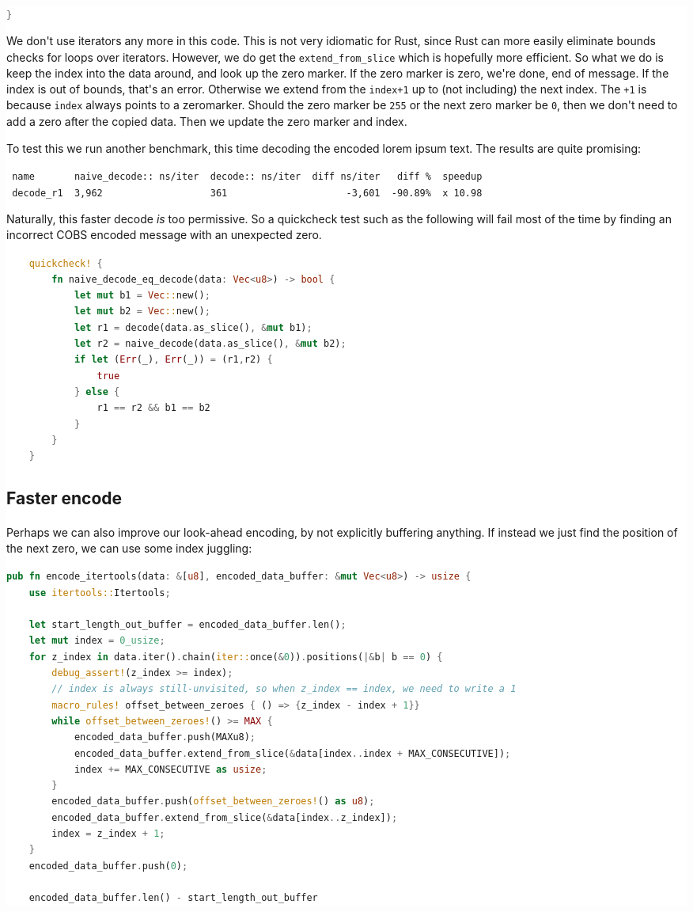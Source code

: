```rust
}
```

We don't use iterators any more in this code. This is not very idiomatic for Rust, since Rust can more easily eliminate bounds checks for loops over iterators. However, we do get the `extend_from_slice` which is hopefully more efficient. So what we do is keep the index into the data around, and look up the zero marker. If the zero marker is zero, we're done, end of message. If the index is out of bounds, that's an error. Otherwise we extend from the `index+1` up to (not including) the next index. The `+1` is because `index` always points to a zeromarker. Should the zero marker be `255` or the next zero marker be `0`, then we don't need to add a zero after the copied data. Then we update the zero marker and index. 

To test this we run another benchmark, this time decoding the encoded lorem ipsum text. The results are quite promising:

```
 name       naive_decode:: ns/iter  decode:: ns/iter  diff ns/iter   diff %  speedup 
 decode_r1  3,962                   361                     -3,601  -90.89%  x 10.98
```

Naturally, this faster decode _is_ too permissive. So a quickcheck test such as the following will fail most of the time by finding an incorrect COBS encoded message with an unexpected zero.

```rust
    quickcheck! {
        fn naive_decode_eq_decode(data: Vec<u8>) -> bool {
            let mut b1 = Vec::new();
            let mut b2 = Vec::new();
            let r1 = decode(data.as_slice(), &mut b1);
            let r2 = naive_decode(data.as_slice(), &mut b2);
            if let (Err(_), Err(_)) = (r1,r2) {
                true
            } else {
                r1 == r2 && b1 == b2
            }
        }
    }
```

## Faster encode

Perhaps we can also improve our look-ahead encoding, by not explicitly buffering anything. If instead we just find the position of the next zero, we can use some index juggling:

```rust
pub fn encode_itertools(data: &[u8], encoded_data_buffer: &mut Vec<u8>) -> usize {
    use itertools::Itertools;

    let start_length_out_buffer = encoded_data_buffer.len();
    let mut index = 0_usize;
    for z_index in data.iter().chain(iter::once(&0)).positions(|&b| b == 0) {
        debug_assert!(z_index >= index);
        // index is always still-unvisited, so when z_index == index, we need to write a 1
        macro_rules! offset_between_zeroes { () => {z_index - index + 1}}
        while offset_between_zeroes!() >= MAX {
            encoded_data_buffer.push(MAXu8);
            encoded_data_buffer.extend_from_slice(&data[index..index + MAX_CONSECUTIVE]);
            index += MAX_CONSECUTIVE as usize;
        }
        encoded_data_buffer.push(offset_between_zeroes!() as u8);
        encoded_data_buffer.extend_from_slice(&data[index..z_index]);
        index = z_index + 1;
    }
    encoded_data_buffer.push(0);

    encoded_data_buffer.len() - start_length_out_buffer
```

[^overhead]: If you count the zero at the end of a frame as part of the COBS algorithm, it has a minimum offset of 2. But apparently people usually count that as a separate "packetize" step, or so it says on Wikipedia. 